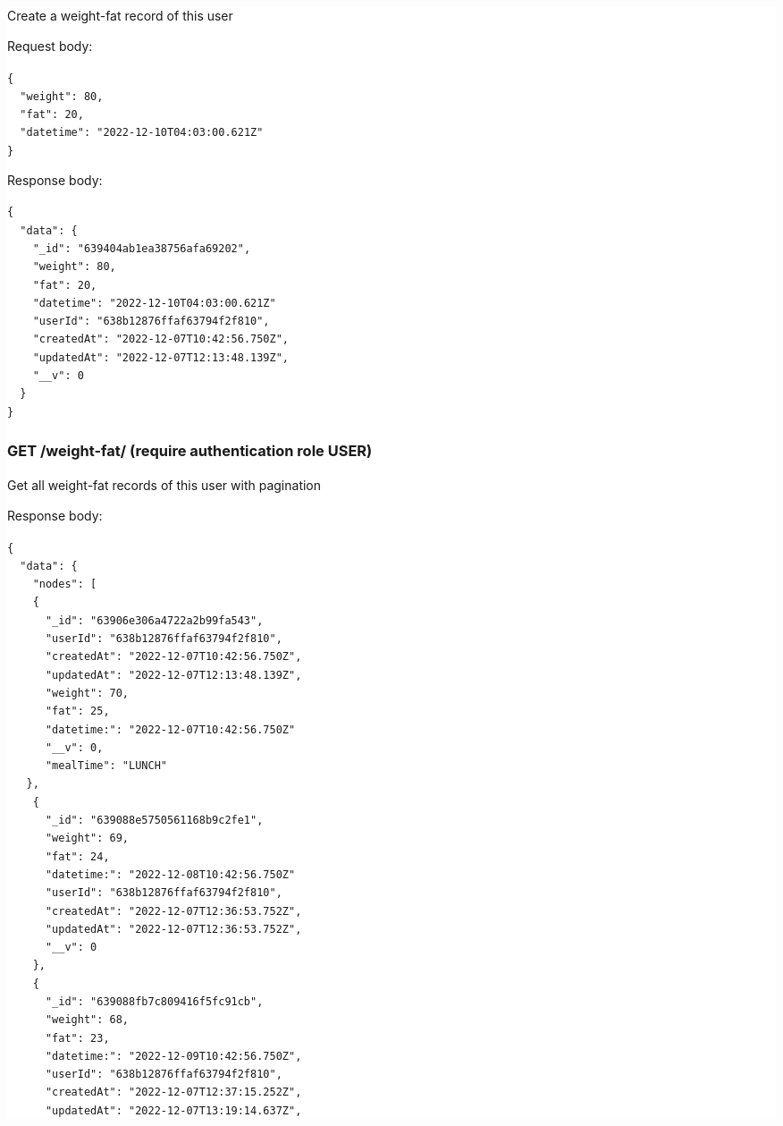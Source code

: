 Create a weight-fat record of this user



Request body:

    {
      "weight": 80,
      "fat": 20,
      "datetime": "2022-12-10T04:03:00.621Z"
    }



Response body:

    {
      "data": {
        "_id": "639404ab1ea38756afa69202",
        "weight": 80,
        "fat": 20,
        "datetime": "2022-12-10T04:03:00.621Z"
        "userId": "638b12876ffaf63794f2f810",
        "createdAt": "2022-12-07T10:42:56.750Z",
        "updatedAt": "2022-12-07T12:13:48.139Z",
        "__v": 0
      }
    }

### GET /weight-fat/ (require authentication role USER)

Get all weight-fat records of this user with pagination



Response body:

    {
      "data": {
        "nodes": [
        {
          "_id": "63906e306a4722a2b99fa543",
          "userId": "638b12876ffaf63794f2f810",
          "createdAt": "2022-12-07T10:42:56.750Z",
          "updatedAt": "2022-12-07T12:13:48.139Z",
          "weight": 70,
          "fat": 25,
          "datetime:": "2022-12-07T10:42:56.750Z"
          "__v": 0,
          "mealTime": "LUNCH"
       },
        {
          "_id": "639088e5750561168b9c2fe1",
          "weight": 69,
          "fat": 24,
          "datetime:": "2022-12-08T10:42:56.750Z"
          "userId": "638b12876ffaf63794f2f810",
          "createdAt": "2022-12-07T12:36:53.752Z",
          "updatedAt": "2022-12-07T12:36:53.752Z",
          "__v": 0
        },
        {
          "_id": "639088fb7c809416f5fc91cb",
          "weight": 68,
          "fat": 23,
          "datetime:": "2022-12-09T10:42:56.750Z",
          "userId": "638b12876ffaf63794f2f810",
          "createdAt": "2022-12-07T12:37:15.252Z",
          "updatedAt": "2022-12-07T13:19:14.637Z",